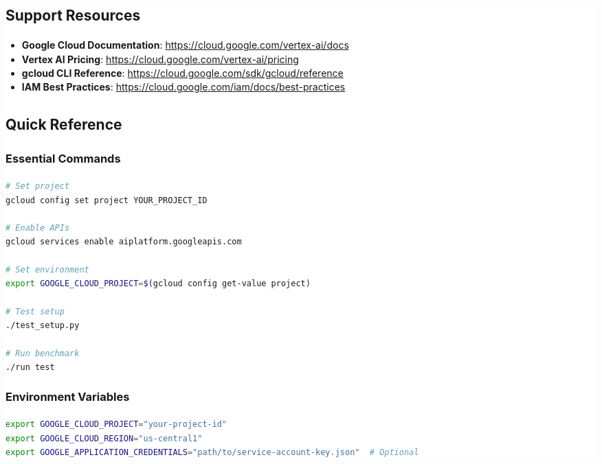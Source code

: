 ## Support Resources

- **Google Cloud Documentation**: https://cloud.google.com/vertex-ai/docs
- **Vertex AI Pricing**: https://cloud.google.com/vertex-ai/pricing
- **gcloud CLI Reference**: https://cloud.google.com/sdk/gcloud/reference
- **IAM Best Practices**: https://cloud.google.com/iam/docs/best-practices

## Quick Reference

### Essential Commands
```bash
# Set project
gcloud config set project YOUR_PROJECT_ID

# Enable APIs
gcloud services enable aiplatform.googleapis.com

# Set environment
export GOOGLE_CLOUD_PROJECT=$(gcloud config get-value project)

# Test setup
./test_setup.py

# Run benchmark
./run test
```

### Environment Variables
```bash
export GOOGLE_CLOUD_PROJECT="your-project-id"
export GOOGLE_CLOUD_REGION="us-central1"
export GOOGLE_APPLICATION_CREDENTIALS="path/to/service-account-key.json"  # Optional
``` 